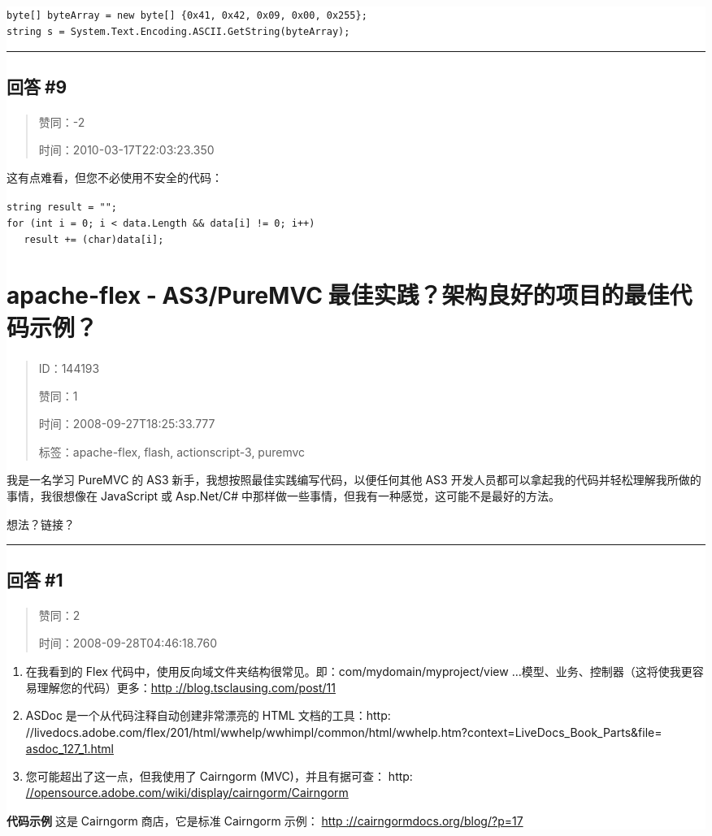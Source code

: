 ```
byte[] byteArray = new byte[] {0x41, 0x42, 0x09, 0x00, 0x255};
string s = System.Text.Encoding.ASCII.GetString(byteArray); 
```

* * *

## 回答 #9

> 赞同：-2
> 
> 时间：2010-03-17T22:03:23.350

这有点难看，但您不必使用不安全的代码：

```
string result = "";
for (int i = 0; i < data.Length && data[i] != 0; i++)
   result += (char)data[i]; 
```

# apache-flex - AS3/PureMVC 最佳实践？架构良好的项目的最佳代码示例？

> ID：144193
> 
> 赞同：1
> 
> 时间：2008-09-27T18:25:33.777
> 
> 标签：apache-flex, flash, actionscript-3, puremvc

我是一名学习 PureMVC 的 AS3 新手，我想按照最佳实践编写代码，以便任何其他 AS3 开发人员都可以拿起我的代码并轻松理解我所做的事情，我很想像在 JavaScript 或 Asp.Net/C# 中那样做一些事情，但我有一种感觉，这可能不是最好的方法。

想法？链接？

* * *

## 回答 #1

> 赞同：2
> 
> 时间：2008-09-28T04:46:18.760

1.  在我看到的 Flex 代码中，使用反向域文件夹结构很常见。即：com/mydomain/myproject/view ...模型、业务、控制器（这将使我更容易理解您的代码）更多：[http ://blog.tsclausing.com/post/11](http://blog.tsclausing.com/post/11)

2.  ASDoc 是一个从代码注释自动创建非常漂亮的 HTML 文档的工具：http: //livedocs.adobe.com/flex/201/html/wwhelp/wwhimpl/common/html/wwhelp.htm?context=LiveDocs_Book_Parts&file= [asdoc_127_1.html](http://livedocs.adobe.com/flex/201/html/wwhelp/wwhimpl/common/html/wwhelp.htm?context=LiveDocs_Book_Parts&file=asdoc_127_1.html)

3.  您可能超出了这一点，但我使用了 Cairngorm (MVC)，并且有据可查： http: [//opensource.adobe.com/wiki/display/cairngorm/Cairngorm](http://opensource.adobe.com/wiki/display/cairngorm/Cairngorm)

**代码示例** 这是 Cairngorm 商店，它是标准 Cairngorm 示例： [http ://cairngormdocs.org/blog/?p=17](http://cairngormdocs.org/blog/?p=17)
